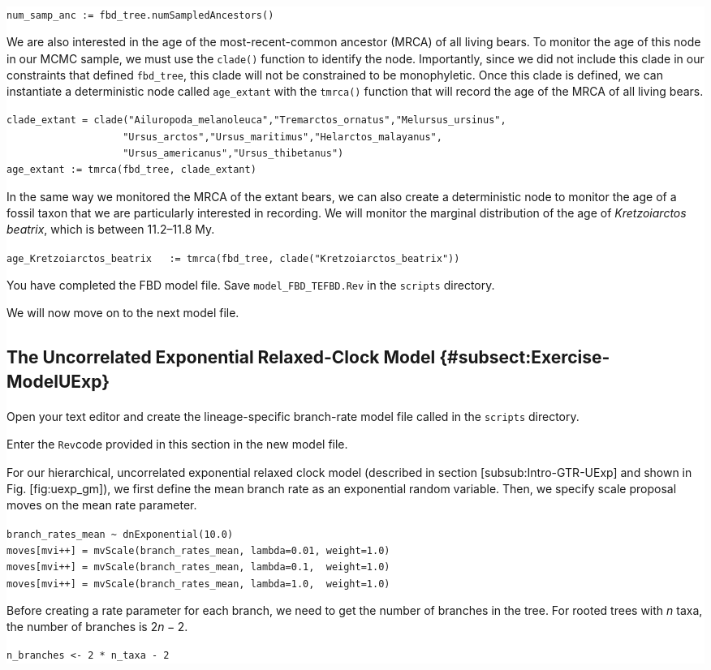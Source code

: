     num_samp_anc := fbd_tree.numSampledAncestors()

We are also interested in the age of the most-recent-common ancestor
(MRCA) of all living bears. To monitor the age of this node in our MCMC
sample, we must use the <span><span>`clade()`</span></span> function to
identify the node. Importantly, since we did not include this clade in
our constraints that defined <span><span>`fbd_tree`</span></span>, this
clade will not be constrained to be monophyletic. Once this clade is
defined, we can instantiate a deterministic node called
<span><span>`age_extant`</span></span> with the
<span><span>`tmrca()`</span></span> function that will record the age of
the MRCA of all living bears.

    clade_extant = clade("Ailuropoda_melanoleuca","Tremarctos_ornatus","Melursus_ursinus",
                        "Ursus_arctos","Ursus_maritimus","Helarctos_malayanus",
                        "Ursus_americanus","Ursus_thibetanus")
    age_extant := tmrca(fbd_tree, clade_extant)

In the same way we monitored the MRCA of the extant bears, we can also
create a deterministic node to monitor the age of a fossil taxon that we
are particularly interested in recording. We will monitor the marginal
distribution of the age of *Kretzoiarctos beatrix*, which is between
11.2–11.8 My.

    age_Kretzoiarctos_beatrix   := tmrca(fbd_tree, clade("Kretzoiarctos_beatrix"))

You have completed the FBD model file. Save
<span><span>`model_FBD_TEFBD.Rev`</span></span> in the
<span><span>`scripts`</span></span> directory.

We will now move on to the next model file.

The Uncorrelated Exponential Relaxed-Clock Model {#subsect:Exercise-ModelUExp}
------------------------------------------------

Open your text editor and create the lineage-specific branch-rate model
file called in the <span><span>`scripts`</span></span> directory.

Enter the <span>`Rev`</span>code provided in this section in the new
model file.

For our hierarchical, uncorrelated exponential relaxed clock model
(described in section \[subsub:Intro-GTR-UExp\] and shown in
Fig. \[fig:uexp\_gm\]), we first define the mean branch rate as an
exponential random variable. Then, we specify scale proposal moves on
the mean rate parameter.

    branch_rates_mean ~ dnExponential(10.0)
    moves[mvi++] = mvScale(branch_rates_mean, lambda=0.01, weight=1.0)
    moves[mvi++] = mvScale(branch_rates_mean, lambda=0.1,  weight=1.0)
    moves[mvi++] = mvScale(branch_rates_mean, lambda=1.0,  weight=1.0)

Before creating a rate parameter for each branch, we need to get the
number of branches in the tree. For rooted trees with $n$ taxa, the
number of branches is $2n-2$.

    n_branches <- 2 * n_taxa - 2


[^1]: In section \[subsub:Req-Software\] we offer a recommendation for a
[^2]: <https://github.com/revbayes/revbayes_tutorial/tree/master/RB_TotalEvidenceDating_FBD_Tutorial/scripts>